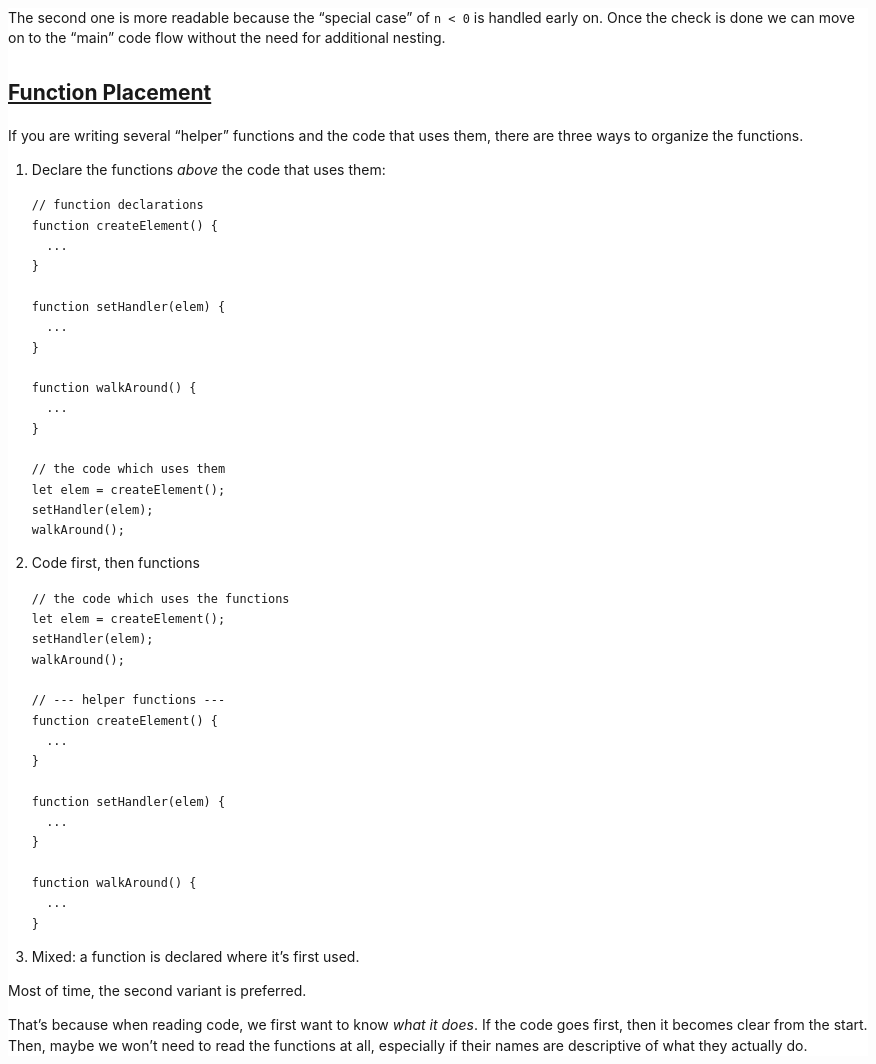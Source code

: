 The second one is more readable because the “special case” of `n < 0` is handled early on. Once the check is done we can move on to the “main” code flow without the need for additional nesting.

## <a href="coding-style.html#function-placement" id="function-placement" class="main__anchor">Function Placement</a>

If you are writing several “helper” functions and the code that uses them, there are three ways to organize the functions.

1.  Declare the functions _above_ the code that uses them:

        // function declarations
        function createElement() {
          ...
        }

        function setHandler(elem) {
          ...
        }

        function walkAround() {
          ...
        }

        // the code which uses them
        let elem = createElement();
        setHandler(elem);
        walkAround();

2.  Code first, then functions

        // the code which uses the functions
        let elem = createElement();
        setHandler(elem);
        walkAround();

        // --- helper functions ---
        function createElement() {
          ...
        }

        function setHandler(elem) {
          ...
        }

        function walkAround() {
          ...
        }

3.  Mixed: a function is declared where it’s first used.

Most of time, the second variant is preferred.

That’s because when reading code, we first want to know _what it does_. If the code goes first, then it becomes clear from the start. Then, maybe we won’t need to read the functions at all, especially if their names are descriptive of what they actually do.
